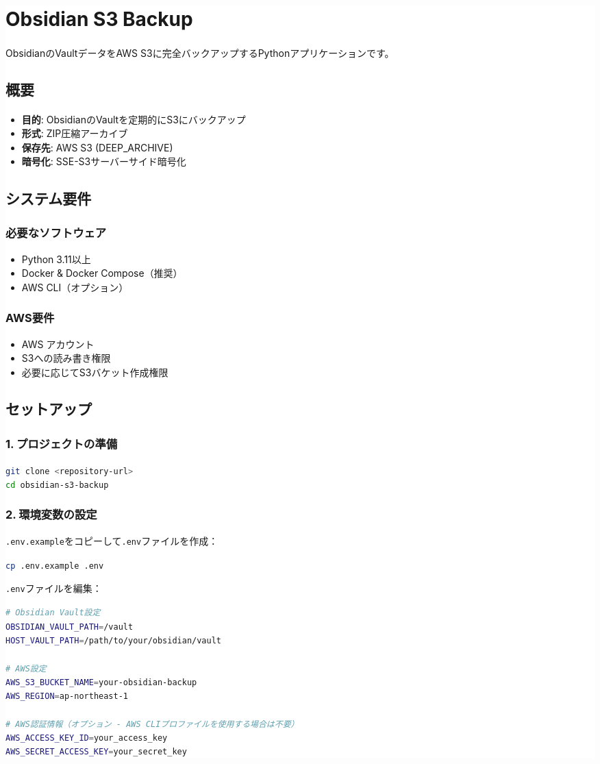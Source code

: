 # Obsidian S3 Backup

ObsidianのVaultデータをAWS S3に完全バックアップするPythonアプリケーションです。

## 概要

- **目的**: ObsidianのVaultを定期的にS3にバックアップ
- **形式**: ZIP圧縮アーカイブ
- **保存先**: AWS S3 (DEEP_ARCHIVE)
- **暗号化**: SSE-S3サーバーサイド暗号化

## システム要件

### 必要なソフトウェア
- Python 3.11以上
- Docker & Docker Compose（推奨）
- AWS CLI（オプション）

### AWS要件
- AWS アカウント
- S3への読み書き権限
- 必要に応じてS3バケット作成権限

## セットアップ

### 1. プロジェクトの準備

```bash
git clone <repository-url>
cd obsidian-s3-backup
```

### 2. 環境変数の設定

`.env.example`をコピーして`.env`ファイルを作成：

```bash
cp .env.example .env
```

`.env`ファイルを編集：

```bash
# Obsidian Vault設定
OBSIDIAN_VAULT_PATH=/vault
HOST_VAULT_PATH=/path/to/your/obsidian/vault

# AWS設定
AWS_S3_BUCKET_NAME=your-obsidian-backup
AWS_REGION=ap-northeast-1

# AWS認証情報（オプション - AWS CLIプロファイルを使用する場合は不要）
AWS_ACCESS_KEY_ID=your_access_key
AWS_SECRET_ACCESS_KEY=your_secret_key
```
